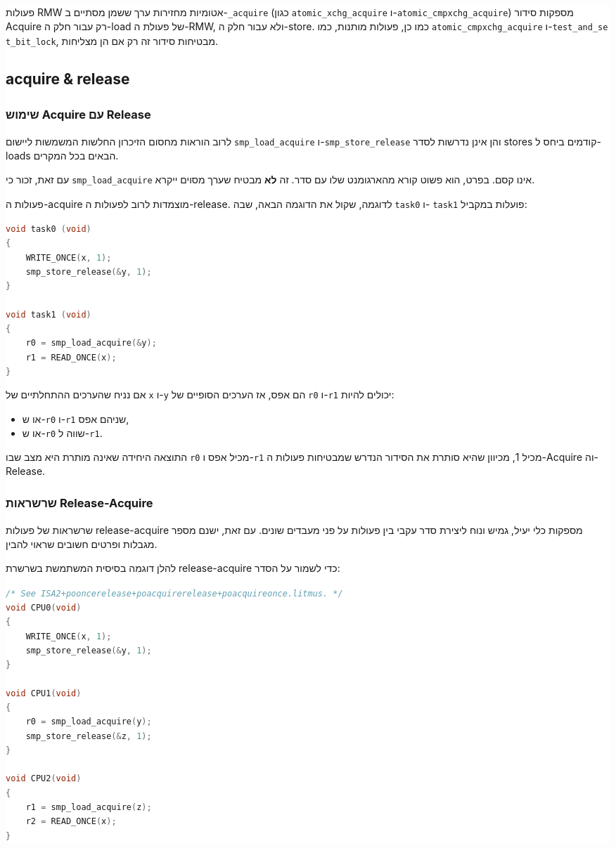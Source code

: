 פעולות RMW אטומיות מחזירות ערך ששמן מסתיים ב-`_acquire` (כגון `atomic_xchg_acquire` ו-`atomic_cmpxchg_acquire`) מספקות סידור Acquire רק עבור חלק ה-load של פעולת ה-RMW, ולא עבור חלק ה-store. כמו כן, פעולות מותנות, כמו `atomic_cmpxchg_acquire` ו-`test_and_set_bit_lock`, מבטיחות סידור זה רק אם הן מצליחות.

## acquire & release

### שימוש Acquire עם Release

לרוב הוראות מחסום הזיכרון החלשות המשמשות ליישום `smp_load_acquire` ו-`smp_store_release` והן אינן נדרשות לסדר stores קודמים ביחס ל-loads הבאים בכל המקרים.

עם זאת, זכור כי `smp_load_acquire` אינו קסם. בפרט, הוא פשוט קורא מהארגומנט שלו עם סדר. זה **לא** מבטיח שערך מסוים ייקרא.

פעולות ה-acquire מוצמדות לרוב לפעולות ה-release. לדוגמה, שקול את הדוגמה הבאה, שבה `task0` ו- `task1` פועלות במקביל:

 
```c {linenos=inline}
void task0 (void)
{
	WRITE_ONCE(x, 1);
	smp_store_release(&y, 1);
}

void task1 (void)
{
	r0 = smp_load_acquire(&y);
	r1 = READ_ONCE(x);
}
```

אם נניח שהערכים ההתחלתיים של `x` ו-`y` הם אפס, אז הערכים הסופיים של `r0` ו-`r1` יכולים להיות:

- או ש-`r0` ו-`r1` שניהם אפס,
- או ש-`r0` שווה ל-`r1`.

התוצאה היחידה שאינה מותרת היא מצב שבו `r0` מכיל אפס ו-`r1` מכיל 1, מכיוון שהיא סותרת את הסידור הנדרש שמבטיחות פעולות ה-Acquire וה-Release.

### שרשראות Release-Acquire

שרשראות של פעולות release-acquire מספקות כלי יעיל, גמיש ונוח ליצירת סדר עקבי בין פעולות על פני מעבדים שונים. עם זאת, ישנם מספר מגבלות ופרטים חשובים שראוי להבין.

להלן דוגמה בסיסית המשתמשת בשרשרת release-acquire כדי לשמור על הסדר:

 
```c {linenos=inline}
/* See ISA2+pooncerelease+poacquirerelease+poacquireonce.litmus. */
void CPU0(void)
{
	WRITE_ONCE(x, 1);
	smp_store_release(&y, 1);
}

void CPU1(void)
{
	r0 = smp_load_acquire(y);
	smp_store_release(&z, 1);
}

void CPU2(void)
{
	r1 = smp_load_acquire(z);
	r2 = READ_ONCE(x);
}
```